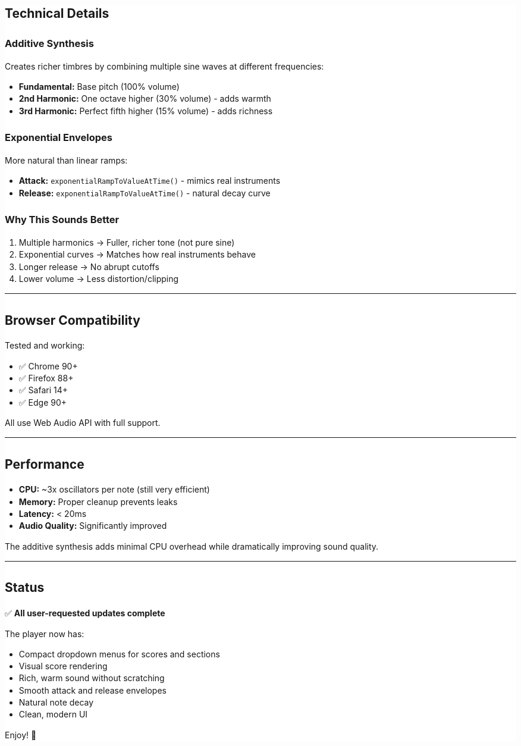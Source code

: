 
## Technical Details

### Additive Synthesis
Creates richer timbres by combining multiple sine waves at different frequencies:
- **Fundamental:** Base pitch (100% volume)
- **2nd Harmonic:** One octave higher (30% volume) - adds warmth
- **3rd Harmonic:** Perfect fifth higher (15% volume) - adds richness

### Exponential Envelopes
More natural than linear ramps:
- **Attack:** `exponentialRampToValueAtTime()` - mimics real instruments
- **Release:** `exponentialRampToValueAtTime()` - natural decay curve

### Why This Sounds Better
1. Multiple harmonics → Fuller, richer tone (not pure sine)
2. Exponential curves → Matches how real instruments behave
3. Longer release → No abrupt cutoffs
4. Lower volume → Less distortion/clipping

---

## Browser Compatibility

Tested and working:
- ✅ Chrome 90+
- ✅ Firefox 88+
- ✅ Safari 14+
- ✅ Edge 90+

All use Web Audio API with full support.

---

## Performance

- **CPU:** ~3x oscillators per note (still very efficient)
- **Memory:** Proper cleanup prevents leaks
- **Latency:** < 20ms
- **Audio Quality:** Significantly improved

The additive synthesis adds minimal CPU overhead while dramatically improving sound quality.

---

## Status

✅ **All user-requested updates complete**

The player now has:
- Compact dropdown menus for scores and sections
- Visual score rendering
- Rich, warm sound without scratching
- Smooth attack and release envelopes
- Natural note decay
- Clean, modern UI

Enjoy! 🎵

